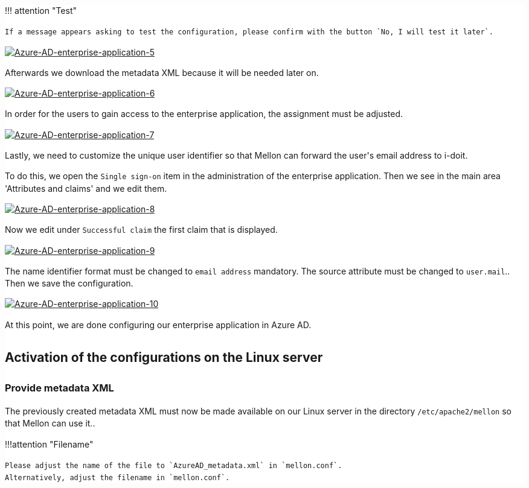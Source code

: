 !!! attention "Test"

    If a message appears asking to test the configuration, please confirm with the button `No, I will test it later`.

[![Azure-AD-enterprise-application-5](../../../assets/images/en/user-authentication-and-management/sso-comparison/saml/azure-ad/azure-ad-enterprise-application-5.jpg)](../../../assets/images/en/user-authentication-and-management/sso-comparison/saml/azure-ad/azure-ad-enterprise-application-5.jpg)

Afterwards we download the metadata XML because it will be needed later on.

[![Azure-AD-enterprise-application-6](../../../assets/images/en/user-authentication-and-management/sso-comparison/saml/azure-ad/azure-ad-enterprise-application-6.png)](../../../assets/images/en/user-authentication-and-management/sso-comparison/saml/azure-ad/azure-ad-enterprise-application-6.png)

In order for the users to gain access to the enterprise application, the assignment must be adjusted.

[![Azure-AD-enterprise-application-7](../../../assets/images/en/user-authentication-and-management/sso-comparison/saml/azure-ad/azure-ad-enterprise-application-7.png)](../../../assets/images/en/user-authentication-and-management/sso-comparison/saml/azure-ad/azure-ad-enterprise-application-7.png)

Lastly, we need to customize the unique user identifier so that Mellon can forward the user's email address to i-doit.

To do this, we open the `Single sign-on` item in the administration of the enterprise application.
Then we see in the main area 'Attributes and claims' and we edit them.

[![Azure-AD-enterprise-application-8](../../../assets/images/en/user-authentication-and-management/sso-comparison/saml/azure-ad/azure-ad-enterprise-application-8.png)](../../../assets/images/en/user-authentication-and-management/sso-comparison/saml/azure-ad/azure-ad-enterprise-application-8.png)

Now we edit under `Successful claim` the first claim that is displayed.

[![Azure-AD-enterprise-application-9](../../../assets/images/en/user-authentication-and-management/sso-comparison/saml/azure-ad/azure-ad-enterprise-application-9.png)](../../../assets/images/en/user-authentication-and-management/sso-comparison/saml/azure-ad/azure-ad-enterprise-application-9.png)

The name identifier format must be changed to `email address` mandatory.
The source attribute must be changed to `user.mail`..
Then we save the configuration.

[![Azure-AD-enterprise-application-10](../../../assets/images/en/user-authentication-and-management/sso-comparison/saml/azure-ad/azure-ad-enterprise-application-10.png)](../../../assets/images/en/user-authentication-and-management/sso-comparison/saml/azure-ad/azure-ad-enterprise-application-10.png)

At this point, we are done configuring our enterprise application in Azure AD.

## Activation of the configurations on the Linux server

### Provide metadata XML

The previously created metadata XML must now be made available on our Linux server in the directory `/etc/apache2/mellon` so that Mellon can use it..

!!!attention "Filename"

    Please adjust the name of the file to `AzureAD_metadata.xml` in `mellon.conf`.
    Alternatively, adjust the filename in `mellon.conf`.
